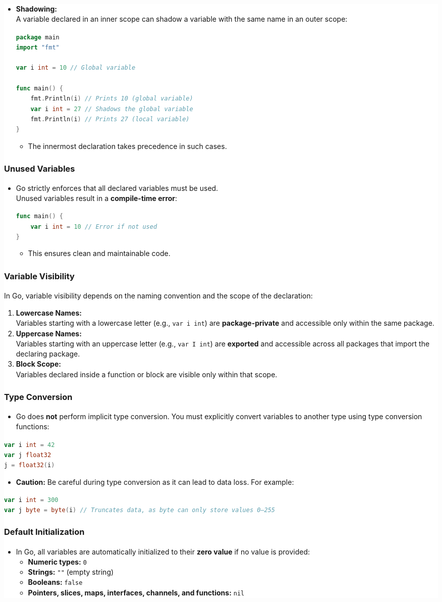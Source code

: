 - **Shadowing:**  
  A variable declared in an inner scope can shadow a variable with the same name in an outer scope:
  ```go
  package main
  import "fmt"

  var i int = 10 // Global variable

  func main() {
      fmt.Println(i) // Prints 10 (global variable)
      var i int = 27 // Shadows the global variable
      fmt.Println(i) // Prints 27 (local variable)
  }
  ```
  - The innermost declaration takes precedence in such cases.

### Unused Variables
- Go strictly enforces that all declared variables must be used.  
  Unused variables result in a **compile-time error**:
  ```go
  func main() {
      var i int = 10 // Error if not used
  }
  ```
  - This ensures clean and maintainable code.

### Variable Visibility
In Go, variable visibility depends on the naming convention and the scope of the declaration:
1. **Lowercase Names:**  
   Variables starting with a lowercase letter (e.g., `var i int`) are **package-private** and accessible only within the same package.
2. **Uppercase Names:**  
   Variables starting with an uppercase letter (e.g., `var I int`) are **exported** and accessible across all packages that import the declaring package.
3. **Block Scope:**  
   Variables declared inside a function or block are visible only within that scope.

### Type Conversion
- Go does **not** perform implicit type conversion. You must explicitly convert variables to another type using type conversion functions:
```go
var i int = 42
var j float32
j = float32(i)
```
- **Caution:** Be careful during type conversion as it can lead to data loss. For example:
```go
var i int = 300
var j byte = byte(i) // Truncates data, as byte can only store values 0–255
```

### Default Initialization
- In Go, all variables are automatically initialized to their **zero value** if no value is provided:
  - **Numeric types:** `0`
  - **Strings:** `""` (empty string)
  - **Booleans:** `false`
  - **Pointers, slices, maps, interfaces, channels, and functions:** `nil`
